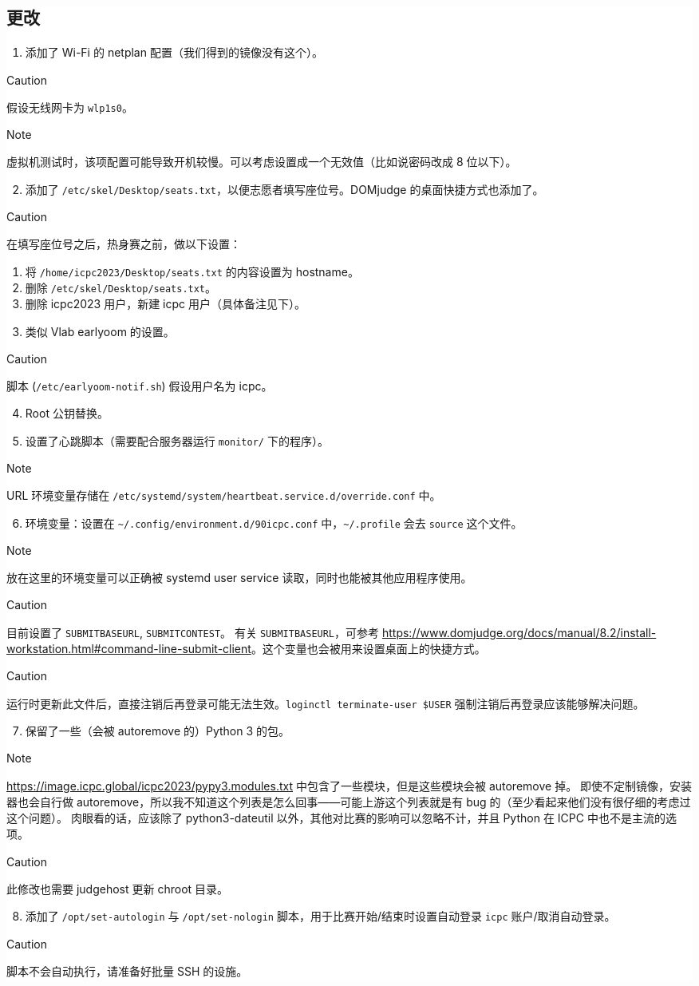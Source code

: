 ## 更改

1. 添加了 Wi-Fi 的 netplan 配置（我们得到的镜像没有这个）。

> [!CAUTION]  
> 假设无线网卡为 `wlp1s0`。

> [!NOTE]  
> 虚拟机测试时，该项配置可能导致开机较慢。可以考虑设置成一个无效值（比如说密码改成 8 位以下）。

2. 添加了 `/etc/skel/Desktop/seats.txt`，以便志愿者填写座位号。DOMjudge 的桌面快捷方式也添加了。

> [!CAUTION]  
> 在填写座位号之后，热身赛之前，做以下设置：
>
> 1. 将 `/home/icpc2023/Desktop/seats.txt` 的内容设置为 hostname。
> 2. 删除 `/etc/skel/Desktop/seats.txt`。
> 3. 删除 icpc2023 用户，新建 icpc 用户（具体备注见下）。

3. 类似 Vlab earlyoom 的设置。

> [!CAUTION]  
> 脚本 (`/etc/earlyoom-notif.sh`) 假设用户名为 icpc。

4. Root 公钥替换。

5. 设置了心跳脚本（需要配合服务器运行 `monitor/` 下的程序）。

> [!NOTE]  
> URL 环境变量存储在 `/etc/systemd/system/heartbeat.service.d/override.conf` 中。

6. 环境变量：设置在 `~/.config/environment.d/90icpc.conf` 中，`~/.profile` 会去 `source` 这个文件。

> [!NOTE]  
> 放在这里的环境变量可以正确被 systemd user service 读取，同时也能被其他应用程序使用。

> [!CAUTION]  
> 目前设置了 `SUBMITBASEURL`, `SUBMITCONTEST`。
> 有关 `SUBMITBASEURL`，可参考 <https://www.domjudge.org/docs/manual/8.2/install-workstation.html#command-line-submit-client>。这个变量也会被用来设置桌面上的快捷方式。

> [!CAUTION]  
> 运行时更新此文件后，直接注销后再登录可能无法生效。`loginctl terminate-user $USER` 强制注销后再登录应该能够解决问题。

7. 保留了一些（会被 autoremove 的）Python 3 的包。

> [!NOTE]  
> <https://image.icpc.global/icpc2023/pypy3.modules.txt> 中包含了一些模块，但是这些模块会被 autoremove 掉。
> 即使不定制镜像，安装器也会自行做 autoremove，所以我不知道这个列表是怎么回事——可能上游这个列表就是有 bug 的（至少看起来他们没有很仔细的考虑过这个问题）。
> 肉眼看的话，应该除了 python3-dateutil 以外，其他对比赛的影响可以忽略不计，并且 Python 在 ICPC 中也不是主流的选项。

> [!CAUTION]  
> 此修改也需要 judgehost 更新 chroot 目录。

8. 添加了 `/opt/set-autologin` 与 `/opt/set-nologin` 脚本，用于比赛开始/结束时设置自动登录 `icpc` 账户/取消自动登录。

> [!CAUTION]  
> 脚本不会自动执行，请准备好批量 SSH 的设施。
